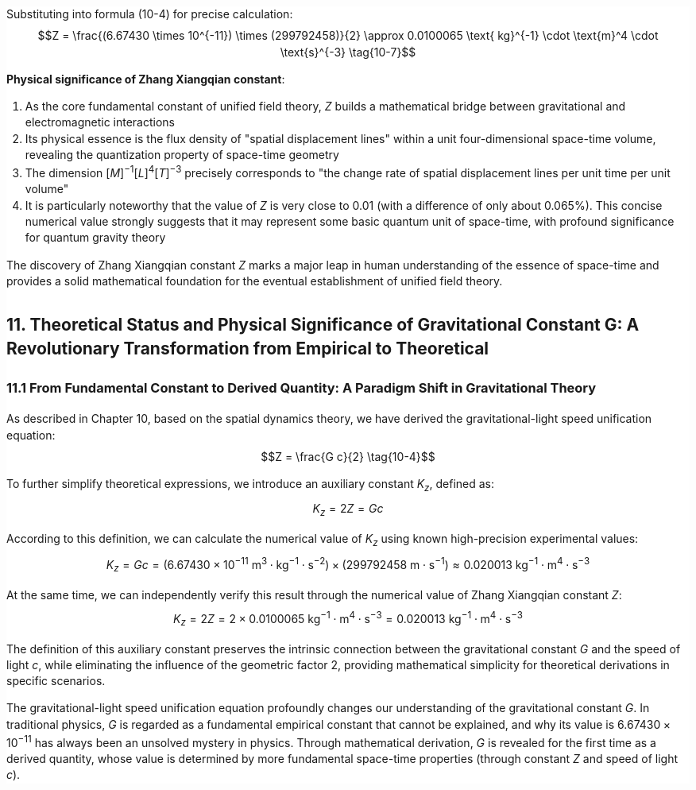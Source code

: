 Substituting into formula (10-4) for precise calculation:
$$Z = \frac{(6.67430 \times 10^{-11}) \times (299792458)}{2} \approx 0.0100065 \text{ kg}^{-1} \cdot \text{m}^4 \cdot \text{s}^{-3} \tag{10-7}$$

**Physical significance of Zhang Xiangqian constant**: 
1. As the core fundamental constant of unified field theory, $Z$ builds a mathematical bridge between gravitational and electromagnetic interactions
2. Its physical essence is the flux density of "spatial displacement lines" within a unit four-dimensional space-time volume, revealing the quantization property of space-time geometry
3. The dimension $[M]^{-1}[L]^4[T]^{-3}$ precisely corresponds to "the change rate of spatial displacement lines per unit time per unit volume"
4. It is particularly noteworthy that the value of $Z$ is very close to 0.01 (with a difference of only about 0.065%). This concise numerical value strongly suggests that it may represent some basic quantum unit of space-time, with profound significance for quantum gravity theory

The discovery of Zhang Xiangqian constant $Z$ marks a major leap in human understanding of the essence of space-time and provides a solid mathematical foundation for the eventual establishment of unified field theory.

## 11. Theoretical Status and Physical Significance of Gravitational Constant G: A Revolutionary Transformation from Empirical to Theoretical

### 11.1 From Fundamental Constant to Derived Quantity: A Paradigm Shift in Gravitational Theory
As described in Chapter 10, based on the spatial dynamics theory, we have derived the gravitational-light speed unification equation:
$$Z = \frac{G c}{2} \tag{10-4}$$

To further simplify theoretical expressions, we introduce an auxiliary constant $K_z$, defined as:
$$K_z = 2Z = Gc \tag{11-1}$$

According to this definition, we can calculate the numerical value of $K_z$ using known high-precision experimental values:
$$K_z = Gc = (6.67430 \times 10^{-11} \text{ m}^3 \cdot \text{kg}^{-1} \cdot \text{s}^{-2}) \times (299792458 \text{ m} \cdot \text{s}^{-1}) \approx 0.020013 \text{ kg}^{-1} \cdot \text{m}^4 \cdot \text{s}^{-3} \tag{11-2}$$

At the same time, we can independently verify this result through the numerical value of Zhang Xiangqian constant $Z$:
$$K_z = 2Z = 2 \times 0.0100065 \text{ kg}^{-1} \cdot \text{m}^4 \cdot \text{s}^{-3} = 0.020013 \text{ kg}^{-1} \cdot \text{m}^4 \cdot \text{s}^{-3} \tag{11-3}$$

The definition of this auxiliary constant preserves the intrinsic connection between the gravitational constant $G$ and the speed of light $c$, while eliminating the influence of the geometric factor 2, providing mathematical simplicity for theoretical derivations in specific scenarios.

The gravitational-light speed unification equation profoundly changes our understanding of the gravitational constant $G$. In traditional physics, $G$ is regarded as a fundamental empirical constant that cannot be explained, and why its value is $6.67430 \times 10^{-11}$ has always been an unsolved mystery in physics. Through mathematical derivation, $G$ is revealed for the first time as a derived quantity, whose value is determined by more fundamental space-time properties (through constant $Z$ and speed of light $c$).
